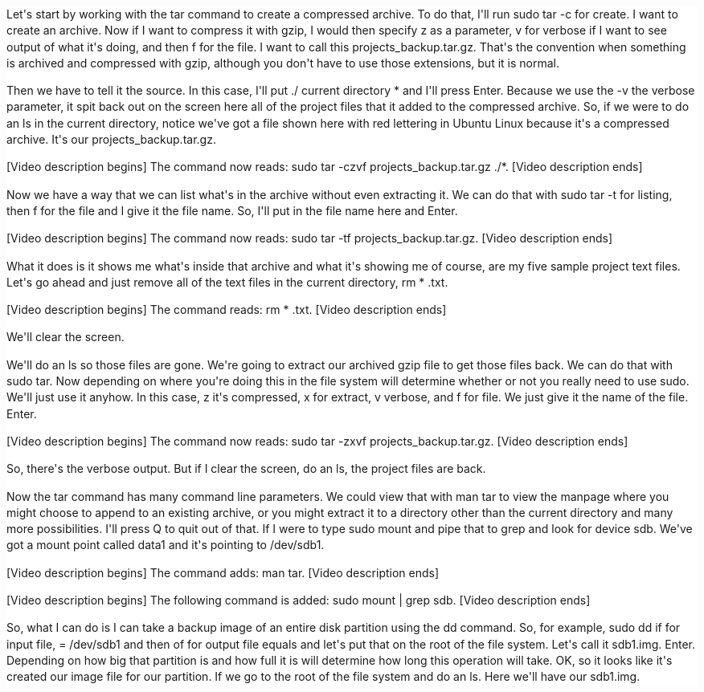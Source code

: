 Let's start by working with the tar command to create a compressed archive. To do that, I'll run sudo tar -c for create. I want to create an archive. Now if I want to compress it with gzip, I would then specify z as a parameter, v for verbose if I want to see output of what it's doing, and then f for the file. I want to call this projects_backup.tar.gz. That's the convention when something is archived and compressed with gzip, although you don't have to use those extensions, but it is normal.

Then we have to tell it the source. In this case, I'll put ./ current directory * and I'll press Enter. Because we use the -v the verbose parameter, it spit back out on the screen here all of the project files that it added to the compressed archive. So, if we were to do an ls in the current directory, notice we've got a file shown here with red lettering in Ubuntu Linux because it's a compressed archive. It's our projects_backup.tar.gz.

[Video description begins] The command now reads: sudo tar -czvf projects_backup.tar.gz ./*. [Video description ends]

Now we have a way that we can list what's in the archive without even extracting it. We can do that with sudo tar -t for listing, then f for the file and I give it the file name. So, I'll put in the file name here and Enter.

[Video description begins] The command now reads: sudo tar -tf projects_backup.tar.gz. [Video description ends]

What it does is it shows me what's inside that archive and what it's showing me of course, are my five sample project text files. Let's go ahead and just remove all of the text files in the current directory, rm * .txt.

[Video description begins] The command reads: rm * .txt. [Video description ends]

We'll clear the screen.

We'll do an ls so those files are gone. We're going to extract our archived gzip file to get those files back. We can do that with sudo tar. Now depending on where you're doing this in the file system will determine whether or not you really need to use sudo. We'll just use it anyhow. In this case, z it's compressed, x for extract, v verbose, and f for file. We just give it the name of the file. Enter.

[Video description begins] The command now reads: sudo tar -zxvf projects_backup.tar.gz. [Video description ends]

So, there's the verbose output. But if I clear the screen, do an ls, the project files are back.

Now the tar command has many command line parameters. We could view that with man tar to view the manpage where you might choose to append to an existing archive, or you might extract it to a directory other than the current directory and many more possibilities. I'll press Q to quit out of that. If I were to type sudo mount and pipe that to grep and look for device sdb. We've got a mount point called data1 and it's pointing to /dev/sdb1. 

[Video description begins] The command adds: man tar. [Video description ends]

[Video description begins] The following command is added: sudo mount | grep sdb. [Video description ends]

So, what I can do is I can take a backup image of an entire disk partition using the dd command. So, for example, sudo dd if for input file, = /dev/sdb1 and then of for output file equals and let's put that on the root of the file system. Let's call it sdb1.img. Enter. Depending on how big that partition is and how full it is will determine how long this operation will take. OK, so it looks like it's created our image file for our partition. If we go to the root of the file system and do an ls. Here we'll have our sdb1.img.
